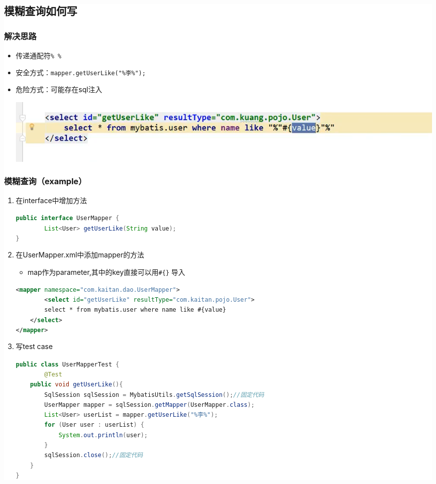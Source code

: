 ## 模糊查询如何写

### 解决思路

- 传递通配符`% %`
- 安全方式：`mapper.getUserLike("%李%");`
- 危险方式：可能存在sql注入

    ![%E3%80%90%E7%8B%82%E3%80%91MyBatis%2035654ec344a64c00a6816da6be99f80f/Untitled%2016.png](%E3%80%90%E7%8B%82%E3%80%91MyBatis%2035654ec344a64c00a6816da6be99f80f/Untitled%2016.png)

### 模糊查询（example）

1. 在interface中增加方法

    ```java
    public interface UserMapper {
    		List<User> getUserLike(String value);
    }
    ```

2. 在UserMapper.xml中添加mapper的方法
    - map作为parameter,其中的key直接可以用`#{}` 导入

    ```xml
    <mapper namespace="com.kaitan.dao.UserMapper">
    		<select id="getUserLike" resultType="com.kaitan.pojo.User">
            select * from mybatis.user where name like #{value}
        </select>
    </mapper>
    ```

3. 写test case

    ```java
    public class UserMapperTest {
    		@Test
        public void getUserLike(){
            SqlSession sqlSession = MybatisUtils.getSqlSession();//固定代码
            UserMapper mapper = sqlSession.getMapper(UserMapper.class);
            List<User> userList = mapper.getUserLike("%李%");
            for (User user : userList) {
                System.out.println(user);
            }
            sqlSession.close();//固定代码
        }
    }
    ```
